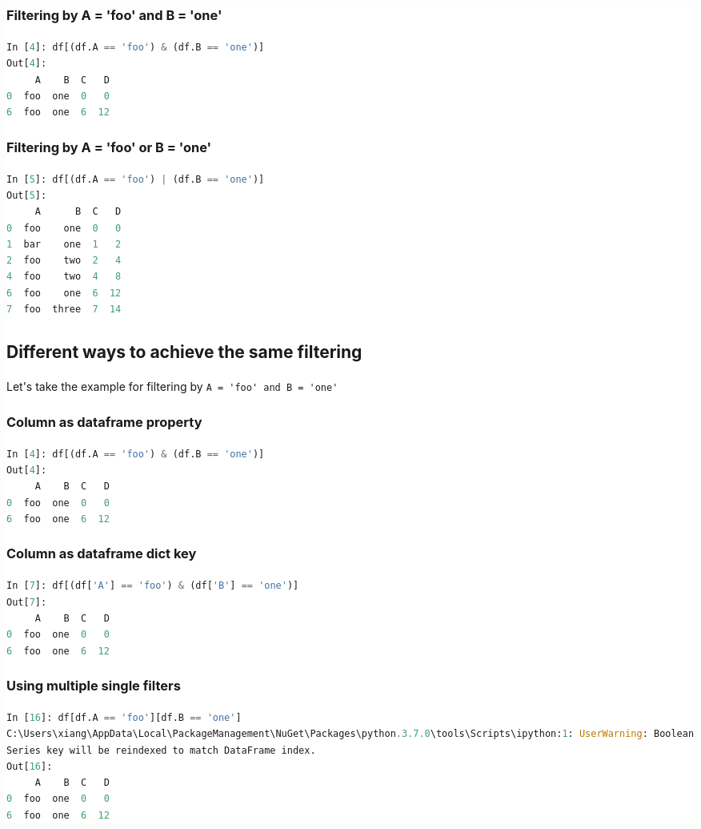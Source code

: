 ### Filtering by A = 'foo' and B = 'one'

```python
In [4]: df[(df.A == 'foo') & (df.B == 'one')]
Out[4]:
     A    B  C   D
0  foo  one  0   0
6  foo  one  6  12
```

### Filtering by A = 'foo' or B = 'one'

```python
In [5]: df[(df.A == 'foo') | (df.B == 'one')]
Out[5]:
     A      B  C   D
0  foo    one  0   0
1  bar    one  1   2
2  foo    two  2   4
4  foo    two  4   8
6  foo    one  6  12
7  foo  three  7  14
```

## Different ways to achieve the same filtering

Let's take the example for filtering by `A = 'foo' and B = 'one'`



### Column as dataframe property

```python
In [4]: df[(df.A == 'foo') & (df.B == 'one')]
Out[4]:
     A    B  C   D
0  foo  one  0   0
6  foo  one  6  12
```

### Column as dataframe dict key

```python
In [7]: df[(df['A'] == 'foo') & (df['B'] == 'one')]
Out[7]:
     A    B  C   D
0  foo  one  0   0
6  foo  one  6  12
```

### Using multiple single filters

```python
In [16]: df[df.A == 'foo'][df.B == 'one']
C:\Users\xiang\AppData\Local\PackageManagement\NuGet\Packages\python.3.7.0\tools\Scripts\ipython:1: UserWarning: Boolean Series key will be reindexed to match DataFrame index.
Out[16]:
     A    B  C   D
0  foo  one  0   0
6  foo  one  6  12
```
